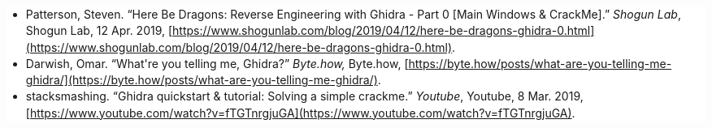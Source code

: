 - Patterson, Steven. “Here Be Dragons: Reverse Engineering with Ghidra - Part 0 [Main Windows & CrackMe].” *Shogun Lab*, Shogun Lab, 12 Apr. 2019, [https://www.shogunlab.com/blog/2019/04/12/here-be-dragons-ghidra-0.html](https://www.shogunlab.com/blog/2019/04/12/here-be-dragons-ghidra-0.html).
- Darwish, Omar. “What're you telling me, Ghidra?” *Byte.how,* Byte.how, [https://byte.how/posts/what-are-you-telling-me-ghidra/](https://byte.how/posts/what-are-you-telling-me-ghidra/).
- stacksmashing. “Ghidra quickstart & tutorial: Solving a simple crackme.” *Youtube*, Youtube, 8 Mar. 2019, [https://www.youtube.com/watch?v=fTGTnrgjuGA](https://www.youtube.com/watch?v=fTGTnrgjuGA).
